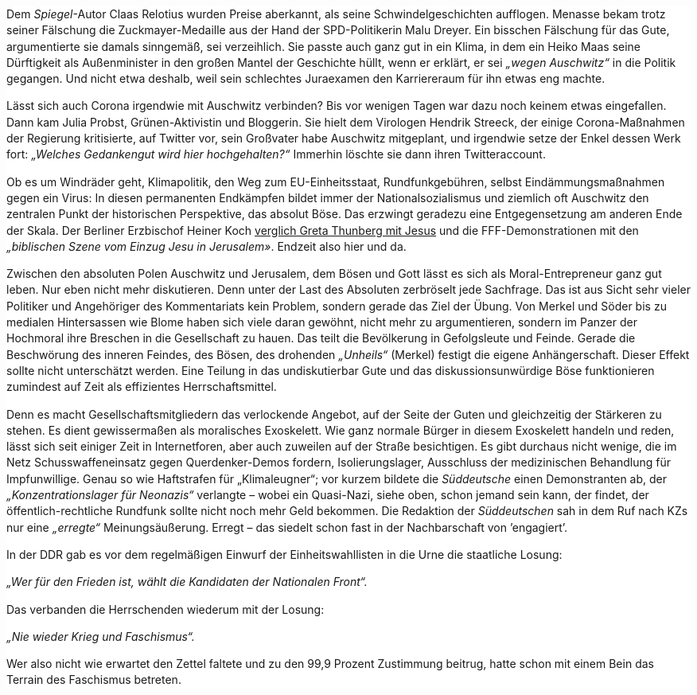 Dem _Spiegel_-Autor Claas Relotius wurden Preise aberkannt, als seine Schwindelgeschichten aufflogen. Menasse bekam trotz seiner Fälschung die Zuckmayer-Medaille aus der Hand der SPD-Politikerin Malu Dreyer. Ein bisschen Fälschung für das Gute, argumentierte sie damals sinngemäß, sei verzeihlich. Sie passte auch ganz gut in ein Klima, in dem ein Heiko Maas seine Dürftigkeit als Außenminister in den großen Mantel der Geschichte hüllt, wenn er erklärt, er sei _„wegen Auschwitz“_ in die Politik gegangen. Und nicht etwa deshalb, weil sein schlechtes Juraexamen den Karriereraum für ihn etwas eng machte.

Lässt sich auch Corona irgendwie mit Auschwitz verbinden? Bis vor wenigen Tagen war dazu noch keinem etwas eingefallen. Dann kam Julia Probst, Grünen-Aktivistin und Bloggerin. Sie hielt dem Virologen Hendrik Streeck, der einige Corona-Maßnahmen der Regierung kritisierte, auf Twitter vor, sein Großvater habe Auschwitz mitgeplant, und irgendwie setze der Enkel dessen Werk fort: _„Welches Gedankengut wird hier hochgehalten?“_ Immerhin löschte sie dann ihren Twitteraccount.

Ob es um Windräder geht, Klimapolitik, den Weg zum EU-Einheitsstaat, Rundfunkgebühren, selbst Eindämmungsmaßnahmen gegen ein Virus: In diesen permanenten Endkämpfen bildet immer der Nationalsozialismus und ziemlich oft Auschwitz den zentralen Punkt der historischen Perspektive, das absolut Böse. Das erzwingt geradezu eine Entgegensetzung am anderen Ende der Skala. Der Berliner Erzbischof Heiner Koch <a href="https://www.evangelisch.de/inhalte/155887/13-04-2019/bischof-koch-vergleicht-greta-mit-jesus">verglich Greta Thunberg mit Jesus</a> und die FFF-Demonstrationen mit den _„biblischen Szene vom Einzug Jesu in Jerusalem»_. Endzeit also hier und da.

Zwischen den absoluten Polen Auschwitz und Jerusalem, dem Bösen und Gott lässt es sich als Moral-Entrepreneur ganz gut leben. Nur eben nicht mehr diskutieren. Denn unter der Last des Absoluten zerbröselt jede Sachfrage. Das ist aus Sicht sehr vieler Politiker und Angehöriger des Kommentariats kein Problem, sondern gerade das Ziel der Übung. Von Merkel und Söder bis zu medialen Hintersassen wie Blome haben sich viele daran gewöhnt, nicht mehr zu argumentieren, sondern im Panzer der Hochmoral ihre Breschen in die Gesellschaft zu hauen. Das teilt die Bevölkerung in Gefolgsleute und Feinde. Gerade die Beschwörung des inneren Feindes, des Bösen, des drohenden _„Unheils“_ (Merkel) festigt die eigene Anhängerschaft. Dieser Effekt sollte nicht unterschätzt werden. Eine Teilung in das undiskutierbar Gute und das diskussionsunwürdige Böse funktionieren zumindest auf Zeit als effizientes Herrschaftsmittel.

Denn es macht Gesellschaftsmitgliedern das verlockende Angebot, auf der Seite der Guten und gleichzeitig der Stärkeren zu stehen. Es dient gewissermaßen als moralisches Exoskelett. Wie ganz normale Bürger in diesem Exoskelett handeln und reden, lässt sich seit einiger Zeit in Internetforen, aber auch zuweilen auf der Straße besichtigen. Es gibt durchaus nicht wenige, die im Netz Schusswaffeneinsatz gegen Querdenker-Demos fordern, Isolierungslager, Ausschluss der medizinischen Behandlung für Impfunwillige. Genau so wie Haftstrafen für „Klimaleugner“; vor kurzem bildete die _Süddeutsche_ einen Demonstranten ab, der _„Konzentrationslager für Neonazis“_ verlangte – wobei ein Quasi-Nazi, siehe oben, schon jemand sein kann, der findet, der öffentlich-rechtliche Rundfunk sollte nicht noch mehr Geld bekommen. Die Redaktion der _Süddeutschen_ sah in dem Ruf nach KZs nur eine _„erregte“_ Meinungsäußerung. Erregt – das siedelt schon fast in der Nachbarschaft von ’engagiert’.

In der DDR gab es vor dem regelmäßigen Einwurf der Einheitswahllisten in die Urne die staatliche Losung:

_„Wer für den Frieden ist, wählt die Kandidaten der Nationalen Front“._

Das verbanden die Herrschenden wiederum mit der Losung:

_„Nie wieder Krieg und Faschismus“._

Wer also nicht wie erwartet den Zettel faltete und zu den 99,9 Prozent Zustimmung beitrug, hatte schon mit einem Bein das Terrain des Faschismus betreten.
